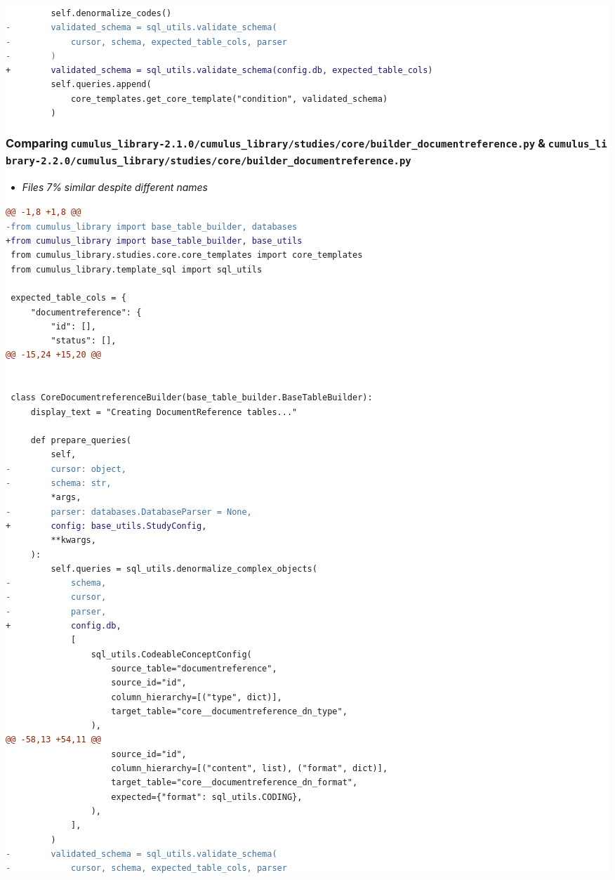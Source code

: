 ```diff
         self.denormalize_codes()
-        validated_schema = sql_utils.validate_schema(
-            cursor, schema, expected_table_cols, parser
-        )
+        validated_schema = sql_utils.validate_schema(config.db, expected_table_cols)
         self.queries.append(
             core_templates.get_core_template("condition", validated_schema)
         )
```

### Comparing `cumulus_library-2.1.0/cumulus_library/studies/core/builder_documentreference.py` & `cumulus_library-2.2.0/cumulus_library/studies/core/builder_documentreference.py`

 * *Files 7% similar despite different names*

```diff
@@ -1,8 +1,8 @@
-from cumulus_library import base_table_builder, databases
+from cumulus_library import base_table_builder, base_utils
 from cumulus_library.studies.core.core_templates import core_templates
 from cumulus_library.template_sql import sql_utils
 
 expected_table_cols = {
     "documentreference": {
         "id": [],
         "status": [],
@@ -15,24 +15,20 @@
 
 
 class CoreDocumentreferenceBuilder(base_table_builder.BaseTableBuilder):
     display_text = "Creating DocumentReference tables..."
 
     def prepare_queries(
         self,
-        cursor: object,
-        schema: str,
         *args,
-        parser: databases.DatabaseParser = None,
+        config: base_utils.StudyConfig,
         **kwargs,
     ):
         self.queries = sql_utils.denormalize_complex_objects(
-            schema,
-            cursor,
-            parser,
+            config.db,
             [
                 sql_utils.CodeableConceptConfig(
                     source_table="documentreference",
                     source_id="id",
                     column_hierarchy=[("type", dict)],
                     target_table="core__documentreference_dn_type",
                 ),
@@ -58,13 +54,11 @@
                     source_id="id",
                     column_hierarchy=[("content", list), ("format", dict)],
                     target_table="core__documentreference_dn_format",
                     expected={"format": sql_utils.CODING},
                 ),
             ],
         )
-        validated_schema = sql_utils.validate_schema(
-            cursor, schema, expected_table_cols, parser
```